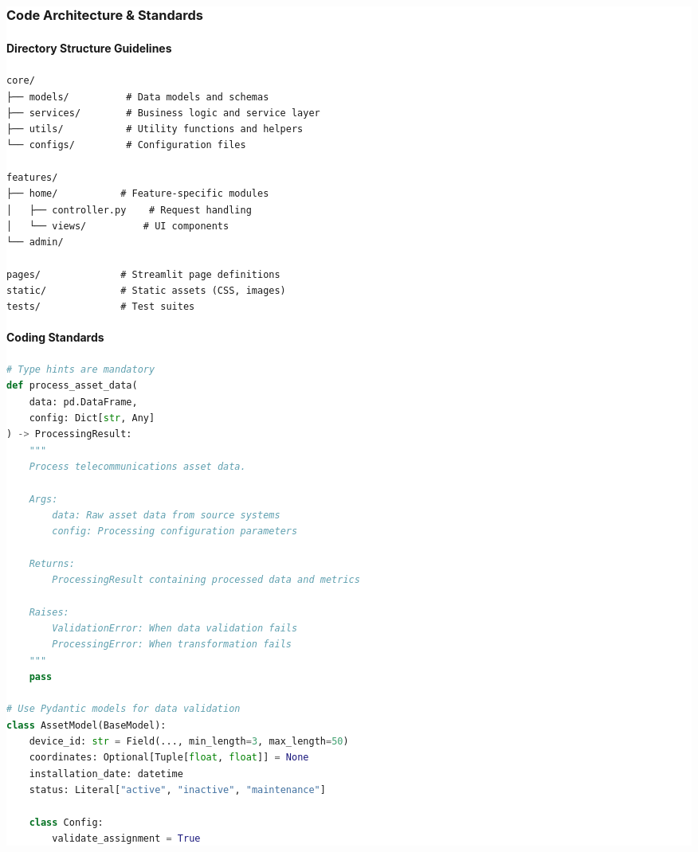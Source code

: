### Code Architecture & Standards

#### **Directory Structure Guidelines**

```
core/
├── models/          # Data models and schemas
├── services/        # Business logic and service layer
├── utils/           # Utility functions and helpers
└── configs/         # Configuration files

features/
├── home/           # Feature-specific modules
│   ├── controller.py    # Request handling
│   └── views/          # UI components
└── admin/

pages/              # Streamlit page definitions
static/             # Static assets (CSS, images)
tests/              # Test suites
```

#### **Coding Standards**

```python
# Type hints are mandatory
def process_asset_data(
    data: pd.DataFrame,
    config: Dict[str, Any]
) -> ProcessingResult:
    """
    Process telecommunications asset data.

    Args:
        data: Raw asset data from source systems
        config: Processing configuration parameters

    Returns:
        ProcessingResult containing processed data and metrics

    Raises:
        ValidationError: When data validation fails
        ProcessingError: When transformation fails
    """
    pass

# Use Pydantic models for data validation
class AssetModel(BaseModel):
    device_id: str = Field(..., min_length=3, max_length=50)
    coordinates: Optional[Tuple[float, float]] = None
    installation_date: datetime
    status: Literal["active", "inactive", "maintenance"]

    class Config:
        validate_assignment = True
```
